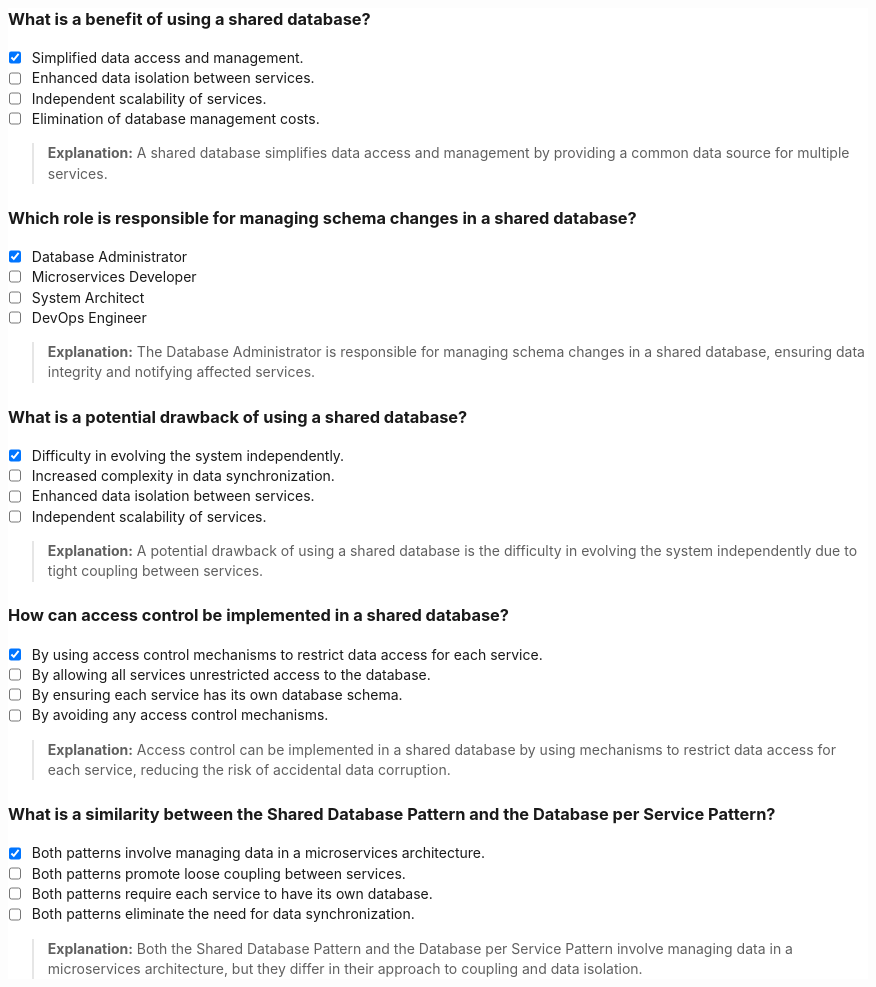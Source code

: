 ### What is a benefit of using a shared database?

- [x] Simplified data access and management.
- [ ] Enhanced data isolation between services.
- [ ] Independent scalability of services.
- [ ] Elimination of database management costs.

> **Explanation:** A shared database simplifies data access and management by providing a common data source for multiple services.

### Which role is responsible for managing schema changes in a shared database?

- [x] Database Administrator
- [ ] Microservices Developer
- [ ] System Architect
- [ ] DevOps Engineer

> **Explanation:** The Database Administrator is responsible for managing schema changes in a shared database, ensuring data integrity and notifying affected services.

### What is a potential drawback of using a shared database?

- [x] Difficulty in evolving the system independently.
- [ ] Increased complexity in data synchronization.
- [ ] Enhanced data isolation between services.
- [ ] Independent scalability of services.

> **Explanation:** A potential drawback of using a shared database is the difficulty in evolving the system independently due to tight coupling between services.

### How can access control be implemented in a shared database?

- [x] By using access control mechanisms to restrict data access for each service.
- [ ] By allowing all services unrestricted access to the database.
- [ ] By ensuring each service has its own database schema.
- [ ] By avoiding any access control mechanisms.

> **Explanation:** Access control can be implemented in a shared database by using mechanisms to restrict data access for each service, reducing the risk of accidental data corruption.

### What is a similarity between the Shared Database Pattern and the Database per Service Pattern?

- [x] Both patterns involve managing data in a microservices architecture.
- [ ] Both patterns promote loose coupling between services.
- [ ] Both patterns require each service to have its own database.
- [ ] Both patterns eliminate the need for data synchronization.

> **Explanation:** Both the Shared Database Pattern and the Database per Service Pattern involve managing data in a microservices architecture, but they differ in their approach to coupling and data isolation.

